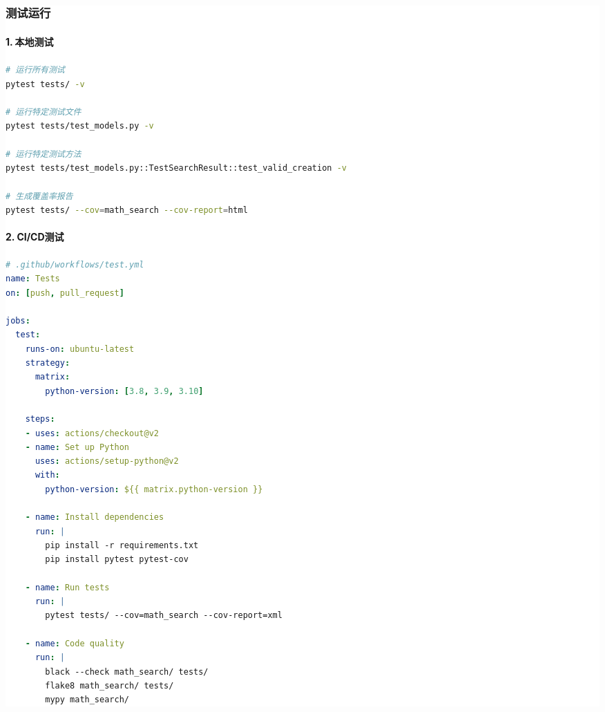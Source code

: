 ### 测试运行

#### 1. 本地测试
```bash
# 运行所有测试
pytest tests/ -v

# 运行特定测试文件
pytest tests/test_models.py -v

# 运行特定测试方法
pytest tests/test_models.py::TestSearchResult::test_valid_creation -v

# 生成覆盖率报告
pytest tests/ --cov=math_search --cov-report=html
```

#### 2. CI/CD测试
```yaml
# .github/workflows/test.yml
name: Tests
on: [push, pull_request]

jobs:
  test:
    runs-on: ubuntu-latest
    strategy:
      matrix:
        python-version: [3.8, 3.9, 3.10]
    
    steps:
    - uses: actions/checkout@v2
    - name: Set up Python
      uses: actions/setup-python@v2
      with:
        python-version: ${{ matrix.python-version }}
    
    - name: Install dependencies
      run: |
        pip install -r requirements.txt
        pip install pytest pytest-cov
    
    - name: Run tests
      run: |
        pytest tests/ --cov=math_search --cov-report=xml
    
    - name: Code quality
      run: |
        black --check math_search/ tests/
        flake8 math_search/ tests/
        mypy math_search/
```
